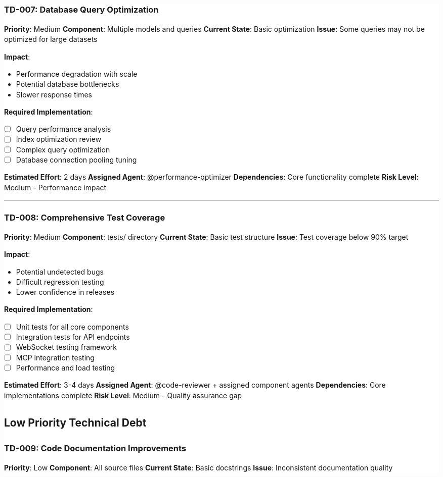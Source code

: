 
### TD-007: Database Query Optimization
**Priority**: Medium
**Component**: Multiple models and queries
**Current State**: Basic optimization
**Issue**: Some queries may not be optimized for large datasets

**Impact**:
- Performance degradation with scale
- Potential database bottlenecks
- Slower response times

**Required Implementation**:
- [ ] Query performance analysis
- [ ] Index optimization review
- [ ] Complex query optimization
- [ ] Database connection pooling tuning

**Estimated Effort**: 2 days
**Assigned Agent**: @performance-optimizer
**Dependencies**: Core functionality complete
**Risk Level**: Medium - Performance impact

---

### TD-008: Comprehensive Test Coverage
**Priority**: Medium
**Component**: tests/ directory
**Current State**: Basic test structure
**Issue**: Test coverage below 90% target

**Impact**:
- Potential undetected bugs
- Difficult regression testing
- Lower confidence in releases

**Required Implementation**:
- [ ] Unit tests for all core components
- [ ] Integration tests for API endpoints
- [ ] WebSocket testing framework
- [ ] MCP integration testing
- [ ] Performance and load testing

**Estimated Effort**: 3-4 days
**Assigned Agent**: @code-reviewer + assigned component agents
**Dependencies**: Core implementations complete
**Risk Level**: Medium - Quality assurance gap

## Low Priority Technical Debt

### TD-009: Code Documentation Improvements
**Priority**: Low
**Component**: All source files
**Current State**: Basic docstrings
**Issue**: Inconsistent documentation quality
